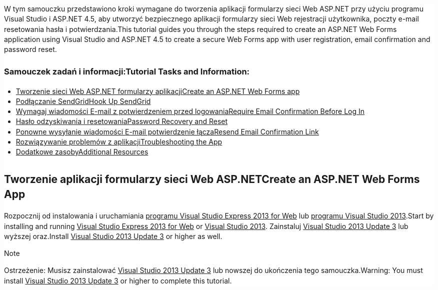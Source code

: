 <span data-ttu-id="9895d-108">W tym samouczku przedstawiono kroki wymagane do tworzenia aplikacji formularzy sieci Web ASP.NET przy użyciu programu Visual Studio i ASP.NET 4.5, aby utworzyć bezpiecznego aplikacji formularzy sieci Web rejestracji użytkownika, poczty e-mail resetowania hasła i potwierdzania.</span><span class="sxs-lookup"><span data-stu-id="9895d-108">This tutorial guides you through the steps required to create an ASP.NET Web Forms application using Visual Studio and ASP.NET 4.5 to create a secure Web Forms app with user registration, email confirmation and password reset.</span></span>

### <a name="tutorial-tasks-and-information"></a><span data-ttu-id="9895d-109">Samouczek zadań i informacji:</span><span class="sxs-lookup"><span data-stu-id="9895d-109">Tutorial Tasks and Information:</span></span>

- [<span data-ttu-id="9895d-110">Tworzenie sieci Web ASP.NET formularzy aplikacji</span><span class="sxs-lookup"><span data-stu-id="9895d-110">Create an ASP.NET Web Forms app</span></span>](#createWebForms)
- [<span data-ttu-id="9895d-111">Podłączanie SendGrid</span><span class="sxs-lookup"><span data-stu-id="9895d-111">Hook Up SendGrid</span></span>](#SG)
- [<span data-ttu-id="9895d-112">Wymagaj wiadomości E-mail z potwierdzeniem przed logowania</span><span class="sxs-lookup"><span data-stu-id="9895d-112">Require Email Confirmation Before Log In</span></span>](#require)
- [<span data-ttu-id="9895d-113">Hasło odzyskiwania i resetowania</span><span class="sxs-lookup"><span data-stu-id="9895d-113">Password Recovery and Reset</span></span>](#reset)
- [<span data-ttu-id="9895d-114">Ponowne wysyłanie wiadomości E-mail potwierdzenie łącza</span><span class="sxs-lookup"><span data-stu-id="9895d-114">Resend Email Confirmation Link</span></span>](#rsend)
- [<span data-ttu-id="9895d-115">Rozwiązywanie problemów z aplikacji</span><span class="sxs-lookup"><span data-stu-id="9895d-115">Troubleshooting the App</span></span>](#dbg)
- [<span data-ttu-id="9895d-116">Dodatkowe zasoby</span><span class="sxs-lookup"><span data-stu-id="9895d-116">Additional Resources</span></span>](#addRes)

<a id="createWebForms"></a>
## <a name="create-an-aspnet-web-forms-app"></a><span data-ttu-id="9895d-117">Tworzenie aplikacji formularzy sieci Web ASP.NET</span><span class="sxs-lookup"><span data-stu-id="9895d-117">Create an ASP.NET Web Forms App</span></span>

<span data-ttu-id="9895d-118">Rozpocznij od instalowania i uruchamiania [programu Visual Studio Express 2013 for Web](https://go.microsoft.com/fwlink/?LinkId=299058) lub [programu Visual Studio 2013](https://go.microsoft.com/fwlink/?LinkId=306566).</span><span class="sxs-lookup"><span data-stu-id="9895d-118">Start by installing and running [Visual Studio Express 2013 for Web](https://go.microsoft.com/fwlink/?LinkId=299058) or [Visual Studio 2013](https://go.microsoft.com/fwlink/?LinkId=306566).</span></span> <span data-ttu-id="9895d-119">Zainstaluj [Visual Studio 2013 Update 3](https://go.microsoft.com/fwlink/?LinkId=390465) lub wyższej oraz.</span><span class="sxs-lookup"><span data-stu-id="9895d-119">Install [Visual Studio 2013 Update 3](https://go.microsoft.com/fwlink/?LinkId=390465) or higher as well.</span></span>

> [!NOTE]
> <span data-ttu-id="9895d-120">Ostrzeżenie: Musisz zainstalować [Visual Studio 2013 Update 3](https://go.microsoft.com/fwlink/?LinkId=390465) lub nowszej do ukończenia tego samouczka.</span><span class="sxs-lookup"><span data-stu-id="9895d-120">Warning: You must install [Visual Studio 2013 Update 3](https://go.microsoft.com/fwlink/?LinkId=390465) or higher to complete this tutorial.</span></span>
